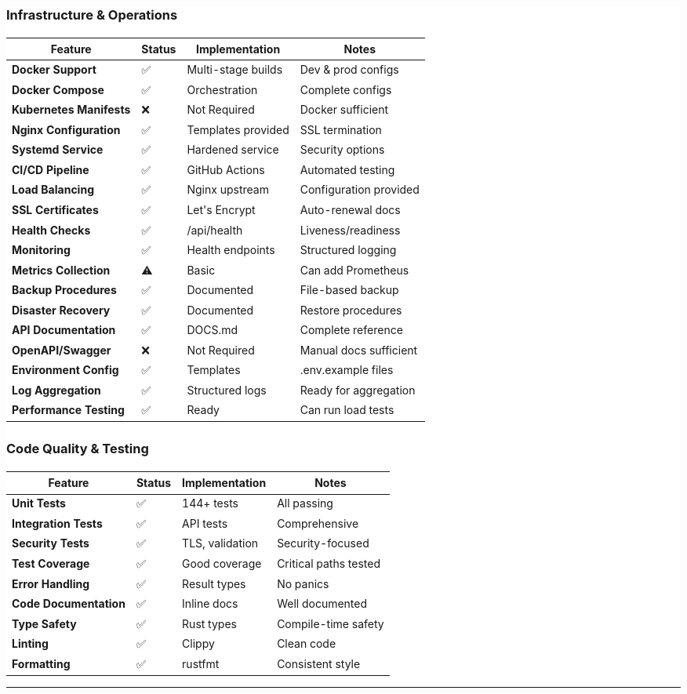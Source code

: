 ### Infrastructure & Operations

| Feature | Status | Implementation | Notes |
|---------|--------|---------------|-------|
| **Docker Support** | ✅ | Multi-stage builds | Dev & prod configs |
| **Docker Compose** | ✅ | Orchestration | Complete configs |
| **Kubernetes Manifests** | ❌ | Not Required | Docker sufficient |
| **Nginx Configuration** | ✅ | Templates provided | SSL termination |
| **Systemd Service** | ✅ | Hardened service | Security options |
| **CI/CD Pipeline** | ✅ | GitHub Actions | Automated testing |
| **Load Balancing** | ✅ | Nginx upstream | Configuration provided |
| **SSL Certificates** | ✅ | Let's Encrypt | Auto-renewal docs |
| **Health Checks** | ✅ | /api/health | Liveness/readiness |
| **Monitoring** | ✅ | Health endpoints | Structured logging |
| **Metrics Collection** | ⚠️ | Basic | Can add Prometheus |
| **Backup Procedures** | ✅ | Documented | File-based backup |
| **Disaster Recovery** | ✅ | Documented | Restore procedures |
| **API Documentation** | ✅ | DOCS.md | Complete reference |
| **OpenAPI/Swagger** | ❌ | Not Required | Manual docs sufficient |
| **Environment Config** | ✅ | Templates | .env.example files |
| **Log Aggregation** | ✅ | Structured logs | Ready for aggregation |
| **Performance Testing** | ✅ | Ready | Can run load tests |

### Code Quality & Testing

| Feature | Status | Implementation | Notes |
|---------|--------|---------------|-------|
| **Unit Tests** | ✅ | 144+ tests | All passing |
| **Integration Tests** | ✅ | API tests | Comprehensive |
| **Security Tests** | ✅ | TLS, validation | Security-focused |
| **Test Coverage** | ✅ | Good coverage | Critical paths tested |
| **Error Handling** | ✅ | Result types | No panics |
| **Code Documentation** | ✅ | Inline docs | Well documented |
| **Type Safety** | ✅ | Rust types | Compile-time safety |
| **Linting** | ✅ | Clippy | Clean code |
| **Formatting** | ✅ | rustfmt | Consistent style |

---